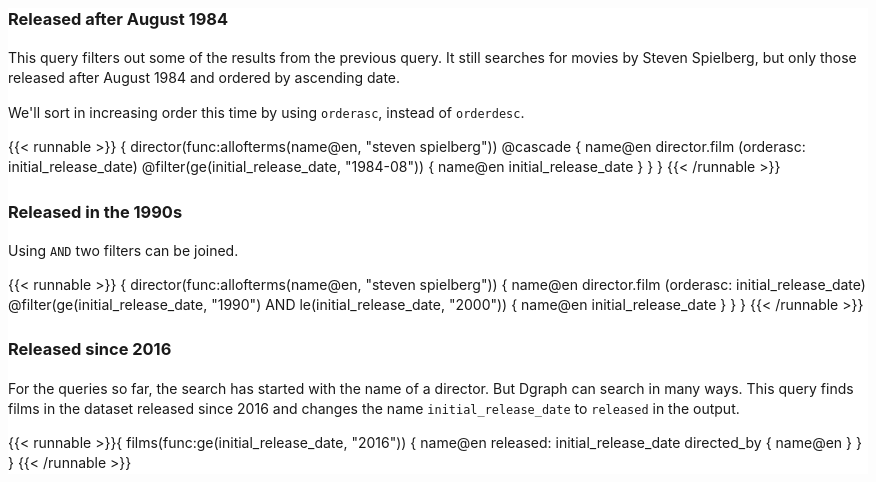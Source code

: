 
### Released after August 1984

This query filters out some of the results from the previous query.  It still searches for movies by Steven Spielberg, but only those released after August 1984 and ordered by ascending date.

We'll sort in increasing order this time by using `orderasc`, instead of `orderdesc`.

{{< runnable >}}
{
  director(func:allofterms(name@en, "steven spielberg")) @cascade {
    name@en
    director.film (orderasc: initial_release_date) @filter(ge(initial_release_date, "1984-08")) {
      name@en
      initial_release_date
    }
  }
}
{{< /runnable >}}

### Released in the 1990s

Using `AND` two filters can be joined.

{{< runnable >}}
{
  director(func:allofterms(name@en, "steven spielberg")) {
    name@en
    director.film (orderasc: initial_release_date) @filter(ge(initial_release_date, "1990") AND le(initial_release_date, "2000")) {
      name@en
      initial_release_date
    }
  }
}
{{< /runnable >}}


### Released since 2016

For the queries so far, the search has started with the name of a director.  But Dgraph can search in many ways.  This query finds films in the dataset released since 2016 and changes the name `initial_release_date` to `released` in the output.

{{< runnable >}}{
  films(func:ge(initial_release_date, "2016")) {
    name@en
    released: initial_release_date
    directed_by {
      name@en
    }
  }
}
{{< /runnable >}}
